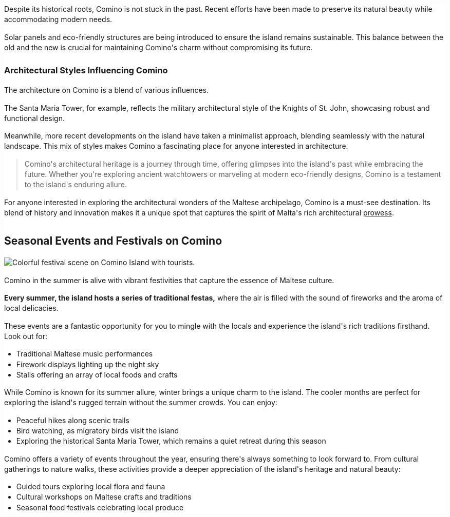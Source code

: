Despite its historical roots, Comino is not stuck in the past. Recent efforts have been made to preserve its natural beauty while accommodating modern needs. 

Solar panels and eco-friendly structures are being introduced to ensure the island remains sustainable. This balance between the old and the new is crucial for maintaining Comino's charm without compromising its future.

### Architectural Styles Influencing Comino

The architecture on Comino is a blend of various influences. 

The Santa Maria Tower, for example, reflects the military architectural style of the Knights of St. John, showcasing robust and functional design. 

Meanwhile, more recent developments on the island have taken a minimalist approach, blending seamlessly with the natural landscape. This mix of styles makes Comino a fascinating place for anyone interested in architecture.

> Comino's architectural heritage is a journey through time, offering glimpses into the island's past while embracing the future. Whether you're exploring ancient watchtowers or marveling at modern eco-friendly designs, Comino is a testament to the island's enduring allure.

For anyone interested in exploring the architectural wonders of the Maltese archipelago, Comino is a must-see destination. Its blend of history and innovation makes it a unique spot that captures the spirit of Malta's rich architectural [prowess](https://sareltours.com/article/maltese-archipelago).

## Seasonal Events and Festivals on Comino

![Colorful festival scene on Comino Island with tourists.](/imgs/malta/com-festival.webp)

Comino in the summer is alive with vibrant festivities that capture the essence of Maltese culture. 

**Every summer, the island hosts a series of traditional festas,** where the air is filled with the sound of fireworks and the aroma of local delicacies. 

These events are a fantastic opportunity for you to mingle with the locals and experience the island's rich traditions firsthand. Look out for:

*   Traditional Maltese music performances
*   Firework displays lighting up the night sky
*   Stalls offering an array of local foods and crafts

While Comino is known for its summer allure, winter brings a unique charm to the island. The cooler months are perfect for exploring the island's rugged terrain without the summer crowds. You can enjoy:

*   Peaceful hikes along scenic trails
*   Bird watching, as migratory birds visit the island
*   Exploring the historical Santa Maria Tower, which remains a quiet retreat during this season

Comino offers a variety of events throughout the year, ensuring there's always something to look forward to. From cultural gatherings to nature walks, these activities provide a deeper appreciation of the island's heritage and natural beauty:

*   Guided tours exploring local flora and fauna
*   Cultural workshops on Maltese crafts and traditions
*   Seasonal food festivals celebrating local produce
